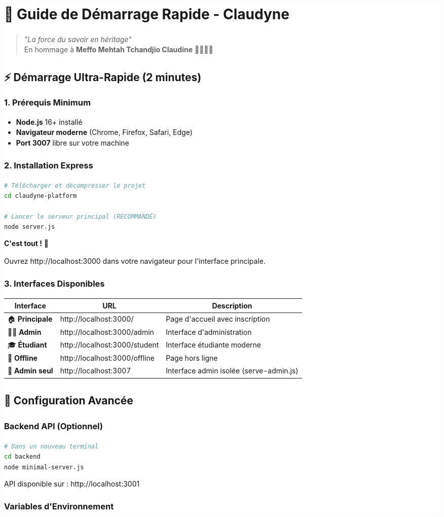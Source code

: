 # 🚀 Guide de Démarrage Rapide - Claudyne

> *"La force du savoir en héritage"*  
> En hommage à **Meffo Mehtah Tchandjio Claudine** 👨‍👩‍👧‍👦

## ⚡ Démarrage Ultra-Rapide (2 minutes)

### 1. Prérequis Minimum
- **Node.js** 16+ installé
- **Navigateur moderne** (Chrome, Firefox, Safari, Edge)
- **Port 3007** libre sur votre machine

### 2. Installation Express

```bash
# Télécharger et décompresser le projet
cd claudyne-platform

# Lancer le serveur principal (RECOMMANDÉ)
node server.js
```

**C'est tout !** 🎉 

Ouvrez http://localhost:3000 dans votre navigateur pour l'interface principale.

### 3. Interfaces Disponibles

| Interface | URL | Description |
|-----------|-----|-------------|
| 🏠 **Principale** | http://localhost:3000/ | Page d'accueil avec inscription |
| 👨‍💼 **Admin** | http://localhost:3000/admin | Interface d'administration |
| 🎓 **Étudiant** | http://localhost:3000/student | Interface étudiante moderne |
| 📴 **Offline** | http://localhost:3000/offline | Page hors ligne |
| 🔧 **Admin seul** | http://localhost:3007 | Interface admin isolée (serve-admin.js) |

## 🔧 Configuration Avancée

### Backend API (Optionnel)

```bash
# Dans un nouveau terminal
cd backend
node minimal-server.js
```
API disponible sur : http://localhost:3001

### Variables d'Environnement
